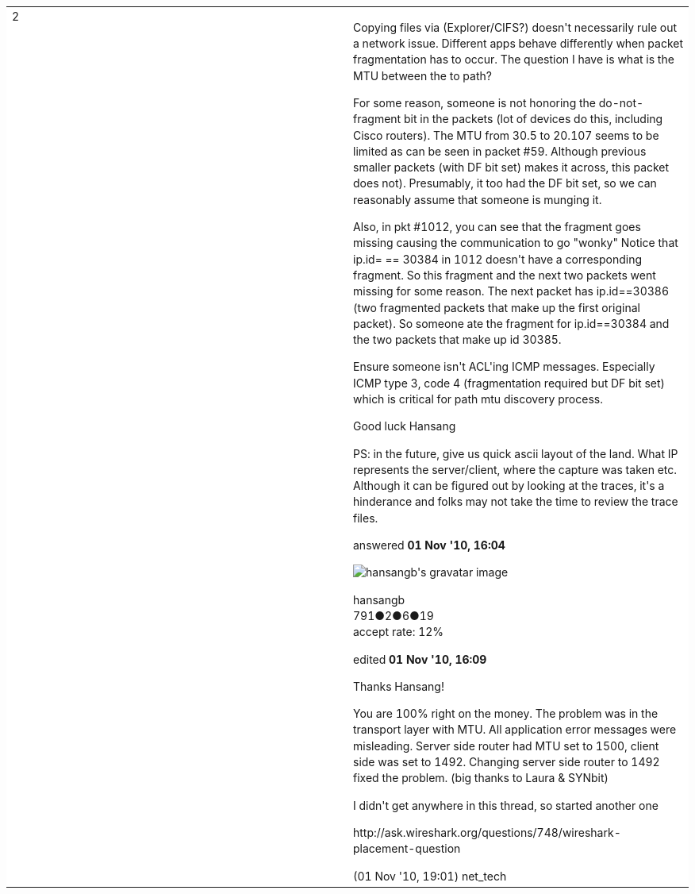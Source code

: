 <div id="answer-container-771" class="answer accepted-answer">

<table style="width:100%;"><colgroup><col style="width: 50%" /><col style="width: 50%" /></colgroup><tbody><tr class="odd"><td style="width: 30px; vertical-align: top"><div class="vote-buttons"><span id="post-771-upvote" class="ajax-command post-vote up" rel="nofollow" title="I like this post (click again to cancel)"> </span><div id="post-771-score" class="post-score" title="current number of votes">2</div><span id="post-771-downvote" class="ajax-command post-vote down" rel="nofollow" title="I dont like this post (click again to cancel)"> </span> <span class="accept-answer on" rel="nofollow" title="net_tech has selected this answer as the correct answer"> </span></div></td><td><div class="item-right"><div class="answer-body"><p>Copying files via (Explorer/CIFS?) doesn't necessarily rule out a network issue. Different apps behave differently when packet fragmentation has to occur. The question I have is what is the MTU between the to path?<br />
</p><p>For some reason, someone is not honoring the do-not-fragment bit in the packets (lot of devices do this, including Cisco routers). The MTU from 30.5 to 20.107 seems to be limited as can be seen in packet #59. Although previous smaller packets (with DF bit set) makes it across, this packet does not). Presumably, it too had the DF bit set, so we can reasonably assume that someone is munging it.</p><p>Also, in pkt #1012, you can see that the fragment goes missing causing the communication to go "wonky" Notice that ip.id= == 30384 in 1012 doesn't have a corresponding fragment. So this fragment and the next two packets went missing for some reason. The next packet has ip.id==30386 (two fragmented packets that make up the first original packet). So someone ate the fragment for ip.id==30384 and the two packets that make up id 30385.</p><p>Ensure someone isn't ACL'ing ICMP messages. Especially ICMP type 3, code 4 (fragmentation required but DF bit set) which is critical for path mtu discovery process.</p><p>Good luck Hansang</p><p>PS: in the future, give us quick ascii layout of the land. What IP represents the server/client, where the capture was taken etc. Although it can be figured out by looking at the traces, it's a hinderance and folks may not take the time to review the trace files.</p></div><div class="answer-controls post-controls"></div><div class="post-update-info-container"><div class="post-update-info post-update-info-user"><p>answered <strong>01 Nov '10, 16:04</strong></p><img src="https://secure.gravatar.com/avatar/63805f079ac429902641cad9d7cd69e8?s=32&amp;d=identicon&amp;r=g" class="gravatar" width="32" height="32" alt="hansangb&#39;s gravatar image" /><p><span>hansangb</span><br />
<span class="score" title="791 reputation points">791</span><span title="2 badges"><span class="badge1">●</span><span class="badgecount">2</span></span><span title="6 badges"><span class="silver">●</span><span class="badgecount">6</span></span><span title="19 badges"><span class="bronze">●</span><span class="badgecount">19</span></span><br />
<span class="accept_rate" title="Rate of the user&#39;s accepted answers">accept rate:</span> <span title="hansangb has 7 accepted answers">12%</span> </br></p></div><div class="post-update-info post-update-info-edited"><p><span> edited <strong>01 Nov '10, 16:09</strong> </span></p></div></div><div id="comments-container-771" class="comments-container"><span id="773"></span><div id="comment-773" class="comment"><div id="post-773-score" class="comment-score"></div><div class="comment-text"><p>Thanks Hansang!</p><p>You are 100% right on the money. The problem was in the transport layer with MTU. All application error messages were misleading. Server side router had MTU set to 1500, client side was set to 1492. Changing server side router to 1492 fixed the problem. (big thanks to Laura &amp; SYNbit)</p><p>I didn't get anywhere in this thread, so started another one</p><p>http://ask.wireshark.org/questions/748/wireshark-placement-question</p></div><div id="comment-773-info" class="comment-info"><span class="comment-age">(01 Nov '10, 19:01)</span> <span class="comment-user userinfo">net_tech</span></div></div></div><div id="comment-tools-771" class="comment-tools"></div><div class="clear"></div><div id="comment-771-form-container" class="comment-form-container"></div><div class="clear"></div></div></td></tr></tbody></table>

</div>

<div class="paginator-container-left">

</div>

</div>

</div>

